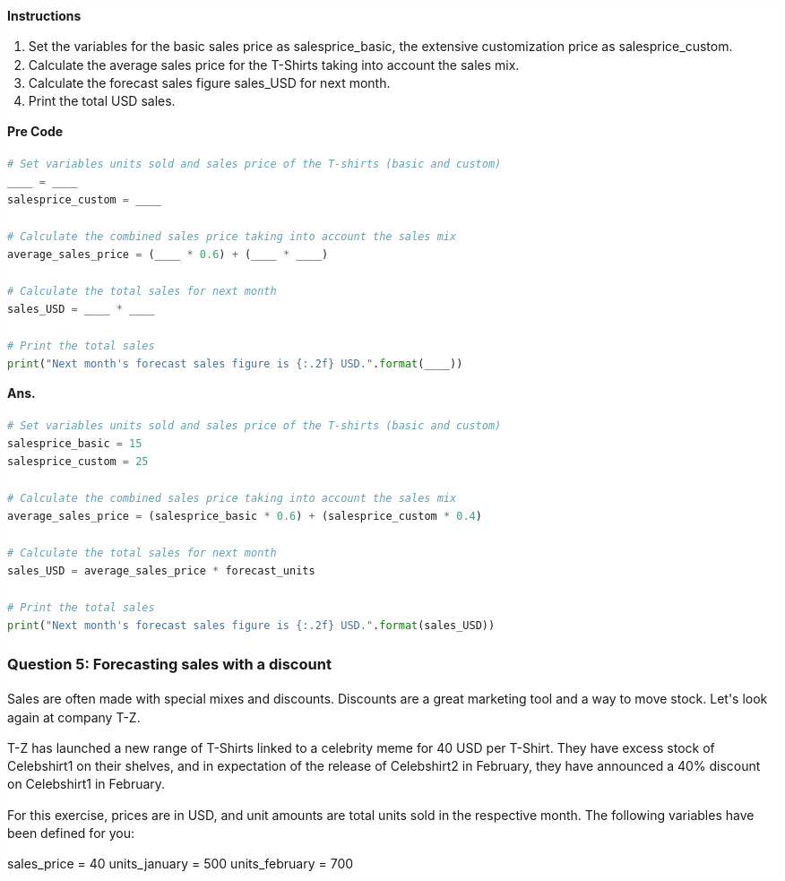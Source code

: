 **Instructions**

1. Set the variables for the basic sales price as salesprice_basic, the extensive customization price as salesprice_custom.
2. Calculate the average sales price for the T-Shirts taking into account the sales mix.
3. Calculate the forecast sales figure sales_USD for next month.
4. Print the total USD sales.

**Pre Code**

```py
# Set variables units sold and sales price of the T-shirts (basic and custom)
____ = ____
salesprice_custom = ____

# Calculate the combined sales price taking into account the sales mix
average_sales_price = (____ * 0.6) + (____ * ____)

# Calculate the total sales for next month
sales_USD = ____ * ____

# Print the total sales
print("Next month's forecast sales figure is {:.2f} USD.".format(____))
```

**Ans.**

```py
# Set variables units sold and sales price of the T-shirts (basic and custom)
salesprice_basic = 15
salesprice_custom = 25

# Calculate the combined sales price taking into account the sales mix
average_sales_price = (salesprice_basic * 0.6) + (salesprice_custom * 0.4)

# Calculate the total sales for next month
sales_USD = average_sales_price * forecast_units

# Print the total sales
print("Next month's forecast sales figure is {:.2f} USD.".format(sales_USD))
```
### Question 5: Forecasting sales with a discount

Sales are often made with special mixes and discounts. Discounts are a great marketing tool and a way to move stock. Let's look again at company T-Z.

T-Z has launched a new range of T-Shirts linked to a celebrity meme for 40 USD per T-Shirt. They have excess stock of Celebshirt1 on their shelves, and in expectation of the release of Celebshirt2 in February, they have announced a 40% discount on Celebshirt1 in February.

For this exercise, prices are in USD, and unit amounts are total units sold in the respective month. The following variables have been defined for you:

sales_price = 40
units_january = 500
units_february = 700
